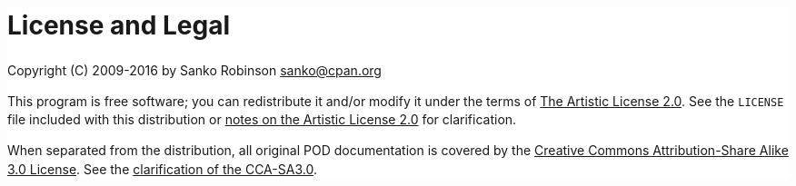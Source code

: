 # License and Legal

Copyright (C) 2009-2016 by Sanko Robinson <sanko@cpan.org>

This program is free software; you can redistribute it and/or modify it under
the terms of [The Artistic License
2.0](http://www.perlfoundation.org/artistic_license_2_0). See the `LICENSE`
file included with this distribution or [notes on the Artistic License
2.0](http://www.perlfoundation.org/artistic_2_0_notes) for clarification.

When separated from the distribution, all original POD documentation is covered
by the [Creative Commons Attribution-Share Alike 3.0
License](http://creativecommons.org/licenses/by-sa/3.0/us/legalcode). See the
[clarification of the
CCA-SA3.0](http://creativecommons.org/licenses/by-sa/3.0/us/).
